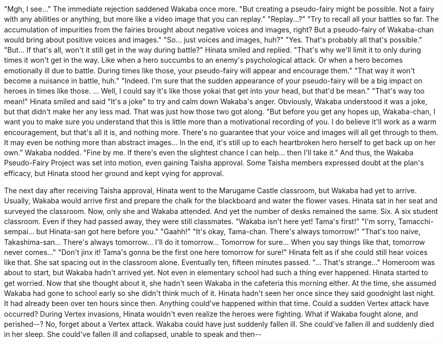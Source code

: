 "Mgh, I see..."
The immediate rejection saddened Wakaba once more.
"But creating a pseudo-fairy might be possible. Not a fairy with any abilities or anything, but more like a video image that you can replay."
"Replay...?"
"Try to recall all your battles so far. The accumulation of impurities from the fairies brought about negative voices and images, right? But a pseudo-fairy of Wakaba-chan would bring about positive voices and images."
"So... just voices and images, huh?"
"Yes. That's probably all that's possible."
"But... If that's all, won't it still get in the way during battle?"
Hinata smiled and replied.
"That's why we'll limit it to only during times it won't get in the way. Like when a hero succumbs to an enemy's psychological attack. Or when a hero becomes emotionally ill due to battle. During times like those, your pseudo-fairy will appear and encourage them."
"That way it won't become a nuisance in battle, huh."
"Indeed. I'm sure that the sudden appearance of your pseudo-fairy will be a big impact on heroes in times like those. ... Well, I could say it's like those yokai that get into your head, but that'd be mean."
"That's way too mean!"
Hinata smiled and said "It's a joke" to try and calm down Wakaba's anger. Obviously, Wakaba understood it was a joke, but that didn't make her any less mad. That was just how those two got along.
"But before you get any hopes up, Wakaba-chan, I want you to make sure you understand that this is little more than a motivational recording of you. I do believe it'll work as a warm encouragement, but that's all it is, and nothing more. There's no guarantee that your voice and images will all get through to them. It may even be nothing more than abstract images... In the end, it's still up to each heartbroken hero herself to get back up on her own."
Wakaba nodded.
"Fine by me. If there's even the slightest chance I can help... then I'll take it."
And thus, the Wakaba Pseudo-Fairy Project was set into motion, even gaining Taisha approval. Some Taisha members expressed doubt at the plan's efficacy, but Hinata stood her ground and kept vying for approval.
 
 
The next day after receiving Taisha approval, Hinata went to the Marugame Castle classroom, but Wakaba had yet to arrive. Usually, Wakaba would arrive first and prepare the chalk for the blackboard and water the flower vases.
Hinata sat in her seat and surveyed the classroom.
Now, only she and Wakaba attended. And yet the number of desks remained the same. Six.
A six student classroom.
Even if they had passed away, they were still classmates.
"Wakaba isn't here yet! Tama's first!"
"I'm sorry, Tamacchi-sempai... but Hinata-san got here before you."
"Gaahh!"
"It's okay, Tama-chan. There's always tomorrow!"
"That's too naive, Takashima-san... There's always tomorrow... I'll do it tomorrow... Tomorrow for sure... When you say things like that, tomorrow never comes..."
"Don't jinx it! Tama's gonna be the first one here tomorrow for sure!"
Hinata felt as if she could still hear voices like that.
She sat spacing out in the classroom alone.
Eventually ten, fifteen minutes passed.
"... That's strange..."
Homeroom was about to start, but Wakaba hadn't arrived yet. Not even in elementary school had such a thing ever happened.
Hinata started to get worried.
Now that she thought about it, she hadn't seen Wakaba in the cafeteria this morning either. At the time, she assumed Wakaba had gone to school early so she didn't think much of it.
Hinata hadn't seen her once since they said goodnight last night. It had already been over ten hours since then.
Anything could've happened within that time.
Could a sudden Vertex attack have occurred? During Vertex invasions, Hinata wouldn't even realize the heroes were fighting. What if Wakaba fought alone, and perished--?
No, forget about a Vertex attack. Wakaba could have just suddenly fallen ill. She could've fallen ill and suddenly died in her sleep. She could've fallen ill and collapsed, unable to speak and then--